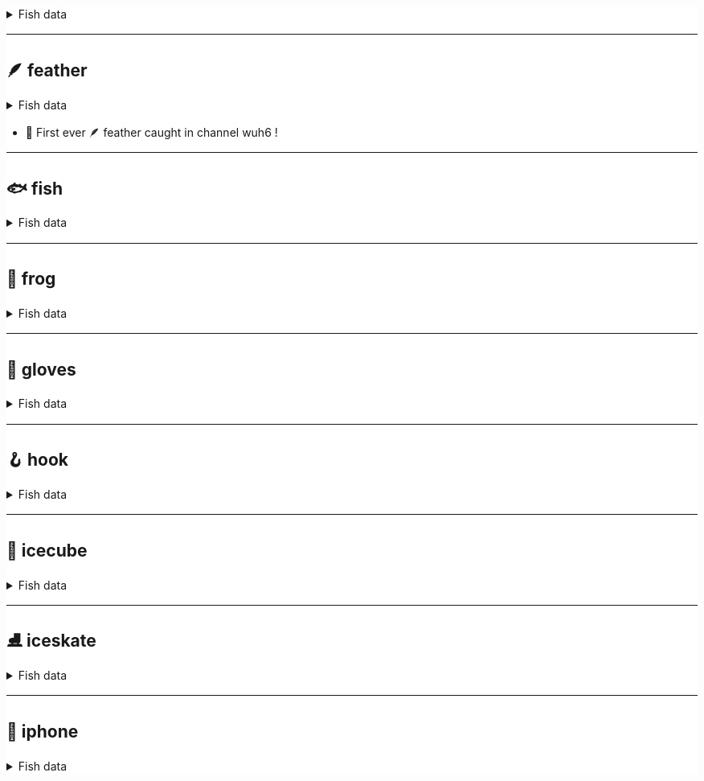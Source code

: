 <details><summary>Fish data</summary></details>

---------------

## 🪶 feather

<details><summary>Fish data</summary></details>


*  🥇 First ever 🪶 feather caught in channel wuh6 !

---------------

## 🐟 fish

<details><summary>Fish data</summary></details>

---------------

## 🐸 frog

<details><summary>Fish data</summary></details>

---------------

## 🧤 gloves

<details><summary>Fish data</summary></details>

---------------

## 🪝 hook

<details><summary>Fish data</summary></details>

---------------

## 🧊 icecube

<details><summary>Fish data</summary></details>

---------------

## ⛸️ iceskate

<details><summary>Fish data</summary></details>

---------------

## 📱 iphone

<details><summary>Fish data</summary></details>
